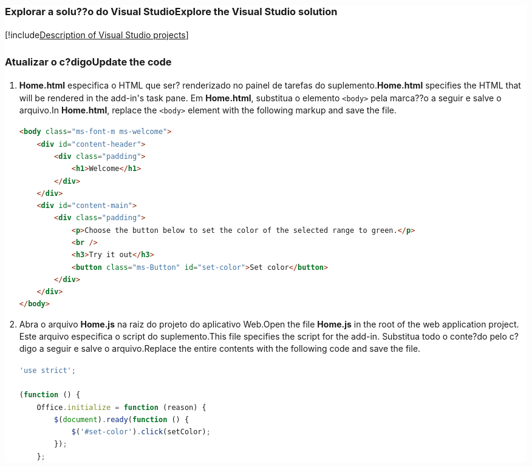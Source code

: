 ### <a name="explore-the-visual-studio-solution"></a><span data-ttu-id="b6663-113">Explorar a solu??o do Visual Studio</span><span class="sxs-lookup"><span data-stu-id="b6663-113">Explore the Visual Studio solution</span></span>

[!include[Description of Visual Studio projects](../includes/quickstart-vs-solution.md)]

### <a name="update-the-code"></a><span data-ttu-id="b6663-114">Atualizar o c?digo</span><span class="sxs-lookup"><span data-stu-id="b6663-114">Update the code</span></span>

1. <span data-ttu-id="b6663-115">**Home.html** especifica o HTML que ser? renderizado no painel de tarefas do suplemento.</span><span class="sxs-lookup"><span data-stu-id="b6663-115">**Home.html** specifies the HTML that will be rendered in the add-in's task pane.</span></span> <span data-ttu-id="b6663-116">Em **Home.html**, substitua o elemento `<body>` pela marca??o a seguir e salve o arquivo.</span><span class="sxs-lookup"><span data-stu-id="b6663-116">In **Home.html**, replace the `<body>` element with the following markup and save the file.</span></span>
 
    ```html
    <body class="ms-font-m ms-welcome">
        <div id="content-header">
            <div class="padding">
                <h1>Welcome</h1>
            </div>
        </div>
        <div id="content-main">
            <div class="padding">
                <p>Choose the button below to set the color of the selected range to green.</p>
                <br />
                <h3>Try it out</h3>
                <button class="ms-Button" id="set-color">Set color</button>
            </div>
        </div>
    </body>
    ```

2. <span data-ttu-id="b6663-117">Abra o arquivo **Home.js** na raiz do projeto do aplicativo Web.</span><span class="sxs-lookup"><span data-stu-id="b6663-117">Open the file **Home.js** in the root of the web application project.</span></span> <span data-ttu-id="b6663-118">Este arquivo especifica o script do suplemento.</span><span class="sxs-lookup"><span data-stu-id="b6663-118">This file specifies the script for the add-in.</span></span> <span data-ttu-id="b6663-119">Substitua todo o conte?do pelo c?digo a seguir e salve o arquivo.</span><span class="sxs-lookup"><span data-stu-id="b6663-119">Replace the entire contents with the following code and save the file.</span></span> 

    ```js
    'use strict';

    (function () {
        Office.initialize = function (reason) {
            $(document).ready(function () {
                $('#set-color').click(setColor);
            });
        };

